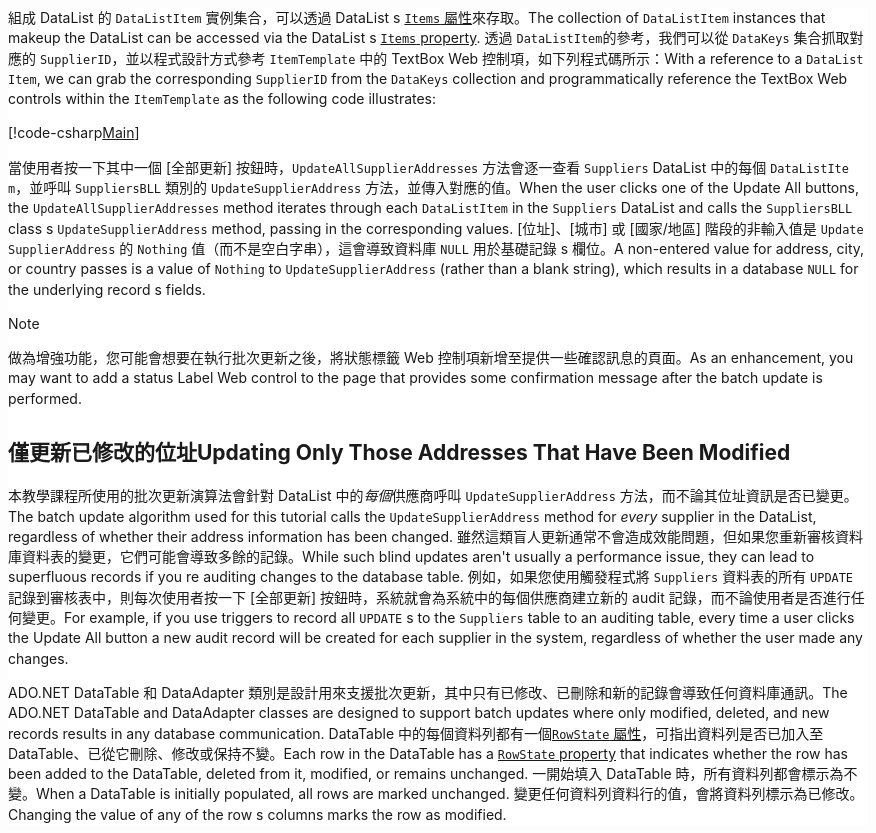 <span data-ttu-id="41c7d-163">組成 DataList 的 `DataListItem` 實例集合，可以透過 DataList s [`Items` 屬性](https://msdn.microsoft.com/library/system.web.ui.webcontrols.datalist.items.aspx)來存取。</span><span class="sxs-lookup"><span data-stu-id="41c7d-163">The collection of `DataListItem` instances that makeup the DataList can be accessed via the DataList s [`Items` property](https://msdn.microsoft.com/library/system.web.ui.webcontrols.datalist.items.aspx).</span></span> <span data-ttu-id="41c7d-164">透過 `DataListItem`的參考，我們可以從 `DataKeys` 集合抓取對應的 `SupplierID`，並以程式設計方式參考 `ItemTemplate` 中的 TextBox Web 控制項，如下列程式碼所示：</span><span class="sxs-lookup"><span data-stu-id="41c7d-164">With a reference to a `DataListItem`, we can grab the corresponding `SupplierID` from the `DataKeys` collection and programmatically reference the TextBox Web controls within the `ItemTemplate` as the following code illustrates:</span></span>

[!code-csharp[Main](performing-batch-updates-cs/samples/sample4.cs)]

<span data-ttu-id="41c7d-165">當使用者按一下其中一個 [全部更新] 按鈕時，`UpdateAllSupplierAddresses` 方法會逐一查看 `Suppliers` DataList 中的每個 `DataListItem`，並呼叫 `SuppliersBLL` 類別的 `UpdateSupplierAddress` 方法，並傳入對應的值。</span><span class="sxs-lookup"><span data-stu-id="41c7d-165">When the user clicks one of the Update All buttons, the `UpdateAllSupplierAddresses` method iterates through each `DataListItem` in the `Suppliers` DataList and calls the `SuppliersBLL` class s `UpdateSupplierAddress` method, passing in the corresponding values.</span></span> <span data-ttu-id="41c7d-166">[位址]、[城市] 或 [國家/地區] 階段的非輸入值是 `UpdateSupplierAddress` 的 `Nothing` 值（而不是空白字串），這會導致資料庫 `NULL` 用於基礎記錄 s 欄位。</span><span class="sxs-lookup"><span data-stu-id="41c7d-166">A non-entered value for address, city, or country passes is a value of `Nothing` to `UpdateSupplierAddress` (rather than a blank string), which results in a database `NULL` for the underlying record s fields.</span></span>

> [!NOTE]
> <span data-ttu-id="41c7d-167">做為增強功能，您可能會想要在執行批次更新之後，將狀態標籤 Web 控制項新增至提供一些確認訊息的頁面。</span><span class="sxs-lookup"><span data-stu-id="41c7d-167">As an enhancement, you may want to add a status Label Web control to the page that provides some confirmation message after the batch update is performed.</span></span>

## <a name="updating-only-those-addresses-that-have-been-modified"></a><span data-ttu-id="41c7d-168">僅更新已修改的位址</span><span class="sxs-lookup"><span data-stu-id="41c7d-168">Updating Only Those Addresses That Have Been Modified</span></span>

<span data-ttu-id="41c7d-169">本教學課程所使用的批次更新演算法會針對 DataList 中的*每個*供應商呼叫 `UpdateSupplierAddress` 方法，而不論其位址資訊是否已變更。</span><span class="sxs-lookup"><span data-stu-id="41c7d-169">The batch update algorithm used for this tutorial calls the `UpdateSupplierAddress` method for *every* supplier in the DataList, regardless of whether their address information has been changed.</span></span> <span data-ttu-id="41c7d-170">雖然這類盲人更新通常不會造成效能問題，但如果您重新審核資料庫資料表的變更，它們可能會導致多餘的記錄。</span><span class="sxs-lookup"><span data-stu-id="41c7d-170">While such blind updates aren't usually a performance issue, they can lead to superfluous records if you re auditing changes to the database table.</span></span> <span data-ttu-id="41c7d-171">例如，如果您使用觸發程式將 `Suppliers` 資料表的所有 `UPDATE` 記錄到審核表中，則每次使用者按一下 [全部更新] 按鈕時，系統就會為系統中的每個供應商建立新的 audit 記錄，而不論使用者是否進行任何變更。</span><span class="sxs-lookup"><span data-stu-id="41c7d-171">For example, if you use triggers to record all `UPDATE` s to the `Suppliers` table to an auditing table, every time a user clicks the Update All button a new audit record will be created for each supplier in the system, regardless of whether the user made any changes.</span></span>

<span data-ttu-id="41c7d-172">ADO.NET DataTable 和 DataAdapter 類別是設計用來支援批次更新，其中只有已修改、已刪除和新的記錄會導致任何資料庫通訊。</span><span class="sxs-lookup"><span data-stu-id="41c7d-172">The ADO.NET DataTable and DataAdapter classes are designed to support batch updates where only modified, deleted, and new records results in any database communication.</span></span> <span data-ttu-id="41c7d-173">DataTable 中的每個資料列都有一個[`RowState` 屬性](https://msdn.microsoft.com/library/system.data.datarow.rowstate.aspx)，可指出資料列是否已加入至 DataTable、已從它刪除、修改或保持不變。</span><span class="sxs-lookup"><span data-stu-id="41c7d-173">Each row in the DataTable has a [`RowState` property](https://msdn.microsoft.com/library/system.data.datarow.rowstate.aspx) that indicates whether the row has been added to the DataTable, deleted from it, modified, or remains unchanged.</span></span> <span data-ttu-id="41c7d-174">一開始填入 DataTable 時，所有資料列都會標示為不變。</span><span class="sxs-lookup"><span data-stu-id="41c7d-174">When a DataTable is initially populated, all rows are marked unchanged.</span></span> <span data-ttu-id="41c7d-175">變更任何資料列資料行的值，會將資料列標示為已修改。</span><span class="sxs-lookup"><span data-stu-id="41c7d-175">Changing the value of any of the row s columns marks the row as modified.</span></span>
